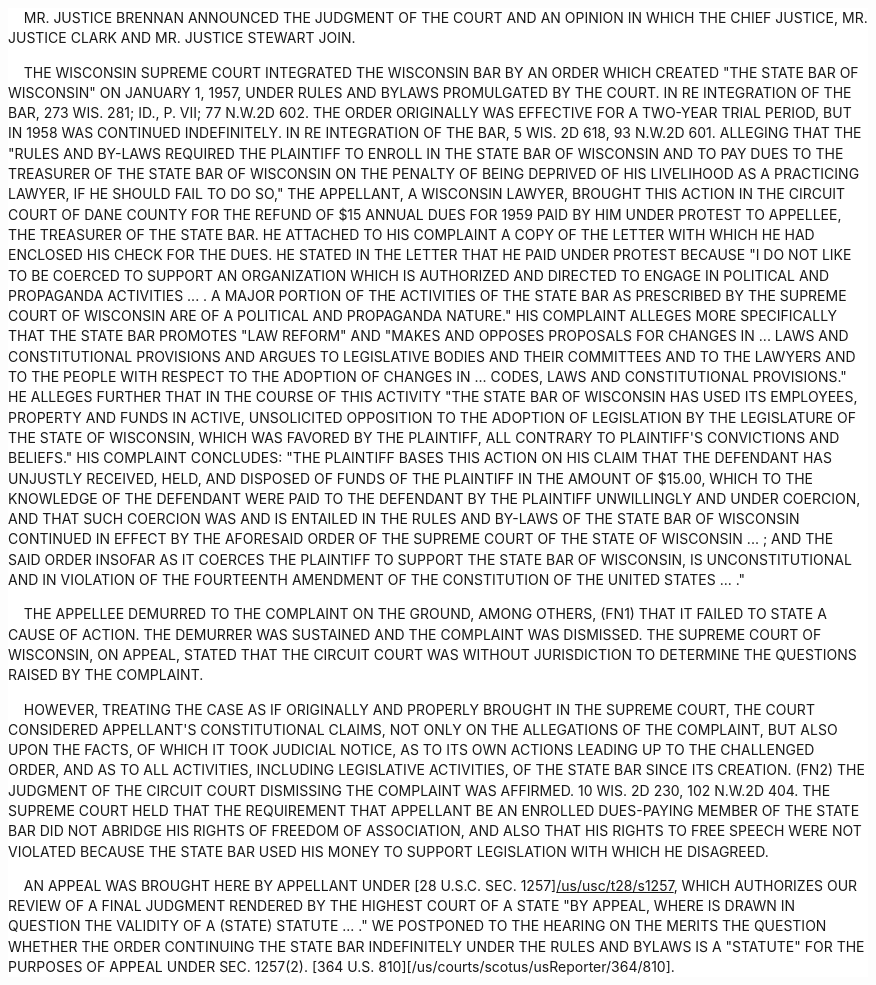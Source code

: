     MR. JUSTICE BRENNAN ANNOUNCED THE JUDGMENT OF THE COURT AND AN OPINION IN WHICH THE CHIEF JUSTICE, MR. JUSTICE CLARK AND MR. JUSTICE STEWART JOIN.

    THE WISCONSIN SUPREME COURT INTEGRATED THE WISCONSIN BAR BY AN ORDER WHICH CREATED "THE STATE BAR OF WISCONSIN" ON JANUARY 1, 1957, UNDER RULES AND BYLAWS PROMULGATED BY THE COURT.  IN RE INTEGRATION OF THE BAR, 273 WIS. 281; ID., P. VII; 77 N.W.2D 602.  THE ORDER ORIGINALLY WAS EFFECTIVE FOR A TWO-YEAR TRIAL PERIOD, BUT IN 1958 WAS CONTINUED INDEFINITELY.  IN RE INTEGRATION OF THE BAR, 5 WIS. 2D 618, 93 N.W.2D 601.  ALLEGING THAT THE "RULES AND BY-LAWS REQUIRED THE PLAINTIFF TO ENROLL IN THE STATE BAR OF WISCONSIN AND TO PAY DUES TO THE TREASURER OF THE STATE BAR OF WISCONSIN ON THE PENALTY OF BEING DEPRIVED OF HIS LIVELIHOOD AS A PRACTICING LAWYER, IF HE SHOULD FAIL TO DO SO," THE APPELLANT, A WISCONSIN LAWYER, BROUGHT THIS ACTION IN THE CIRCUIT COURT OF DANE COUNTY FOR THE REFUND OF $15 ANNUAL DUES FOR 1959 PAID BY HIM UNDER PROTEST TO APPELLEE, THE TREASURER OF THE STATE BAR.  HE ATTACHED TO HIS COMPLAINT A COPY OF THE LETTER WITH WHICH HE HAD ENCLOSED HIS CHECK FOR THE DUES.  HE STATED IN THE LETTER THAT HE PAID UNDER PROTEST BECAUSE "I DO NOT LIKE TO BE COERCED TO SUPPORT AN ORGANIZATION WHICH IS AUTHORIZED AND DIRECTED TO ENGAGE IN POLITICAL AND PROPAGANDA ACTIVITIES  ...  .  A MAJOR PORTION OF THE ACTIVITIES OF THE STATE BAR AS PRESCRIBED BY THE SUPREME COURT OF WISCONSIN ARE OF A POLITICAL AND PROPAGANDA NATURE."  HIS COMPLAINT ALLEGES MORE SPECIFICALLY THAT THE STATE BAR PROMOTES "LAW REFORM" AND "MAKES AND OPPOSES PROPOSALS FOR CHANGES IN  ...  LAWS AND CONSTITUTIONAL PROVISIONS AND ARGUES TO LEGISLATIVE BODIES AND THEIR COMMITTEES AND TO THE LAWYERS AND TO THE PEOPLE WITH RESPECT TO THE ADOPTION OF CHANGES IN  ...  CODES, LAWS AND CONSTITUTIONAL PROVISIONS."  HE ALLEGES FURTHER THAT IN THE COURSE OF THIS ACTIVITY "THE STATE BAR OF WISCONSIN HAS USED ITS EMPLOYEES, PROPERTY AND FUNDS IN ACTIVE, UNSOLICITED OPPOSITION TO THE ADOPTION OF LEGISLATION BY THE LEGISLATURE OF THE STATE OF WISCONSIN, WHICH WAS FAVORED BY THE PLAINTIFF, ALL CONTRARY TO PLAINTIFF'S CONVICTIONS AND BELIEFS."  HIS COMPLAINT CONCLUDES:  "THE PLAINTIFF BASES THIS ACTION ON HIS CLAIM THAT THE DEFENDANT HAS UNJUSTLY RECEIVED, HELD, AND DISPOSED OF FUNDS OF THE PLAINTIFF IN THE AMOUNT OF $15.00, WHICH TO THE KNOWLEDGE OF THE DEFENDANT WERE PAID TO THE DEFENDANT BY THE PLAINTIFF UNWILLINGLY AND UNDER COERCION, AND THAT SUCH COERCION WAS AND IS ENTAILED IN THE RULES AND BY-LAWS OF THE STATE BAR OF WISCONSIN CONTINUED IN EFFECT BY THE AFORESAID ORDER OF THE SUPREME COURT OF THE STATE OF WISCONSIN ...  ; AND THE SAID ORDER INSOFAR AS IT COERCES THE PLAINTIFF TO SUPPORT THE STATE BAR OF WISCONSIN, IS UNCONSTITUTIONAL AND IN VIOLATION OF THE FOURTEENTH AMENDMENT OF THE CONSTITUTION OF THE UNITED STATES  ...  ."

    THE APPELLEE DEMURRED TO THE COMPLAINT ON THE GROUND, AMONG OTHERS, (FN1) THAT IT FAILED TO STATE A CAUSE OF ACTION.  THE DEMURRER WAS SUSTAINED AND THE COMPLAINT WAS DISMISSED.  THE SUPREME COURT OF WISCONSIN, ON APPEAL, STATED THAT THE CIRCUIT COURT WAS WITHOUT JURISDICTION TO DETERMINE THE QUESTIONS RAISED BY THE COMPLAINT.

    HOWEVER, TREATING THE CASE AS IF ORIGINALLY AND PROPERLY BROUGHT IN THE SUPREME COURT, THE COURT CONSIDERED APPELLANT'S CONSTITUTIONAL CLAIMS, NOT ONLY ON THE ALLEGATIONS OF THE COMPLAINT, BUT ALSO UPON THE FACTS, OF WHICH IT TOOK JUDICIAL NOTICE, AS TO ITS OWN ACTIONS LEADING UP TO THE CHALLENGED ORDER, AND AS TO ALL ACTIVITIES, INCLUDING LEGISLATIVE ACTIVITIES, OF THE STATE BAR SINCE ITS CREATION.  (FN2)  THE JUDGMENT OF THE CIRCUIT COURT DISMISSING THE COMPLAINT WAS AFFIRMED.  10 WIS. 2D 230, 102 N.W.2D 404.  THE SUPREME COURT HELD THAT THE REQUIREMENT THAT APPELLANT BE AN ENROLLED DUES-PAYING MEMBER OF THE STATE BAR DID NOT ABRIDGE HIS RIGHTS OF FREEDOM OF ASSOCIATION, AND ALSO THAT HIS RIGHTS TO FREE SPEECH WERE NOT VIOLATED BECAUSE THE STATE BAR USED HIS MONEY TO SUPPORT LEGISLATION WITH WHICH HE DISAGREED.

    AN APPEAL WAS BROUGHT HERE BY APPELLANT UNDER [28 U.S.C. SEC. 1257][/us/usc/t28/s1257](2), WHICH AUTHORIZES OUR REVIEW OF A FINAL JUDGMENT RENDERED BY THE HIGHEST COURT OF A STATE "BY APPEAL, WHERE IS DRAWN IN QUESTION THE VALIDITY OF A (STATE) STATUTE  ...  ."  WE POSTPONED TO THE HEARING ON THE MERITS THE QUESTION WHETHER THE ORDER CONTINUING THE STATE BAR INDEFINITELY UNDER THE RULES AND BYLAWS IS A "STATUTE" FOR THE PURPOSES OF APPEAL UNDER SEC. 1257(2).  [364 U.S. 810][/us/courts/scotus/usReporter/364/810].
